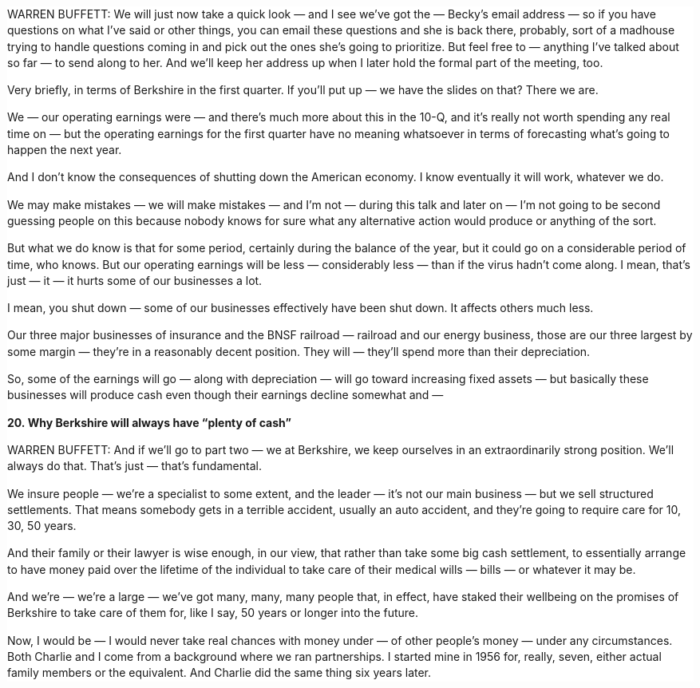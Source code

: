 WARREN BUFFETT: We will just now take a quick look — and I see we’ve got the — Becky’s email address — so if you have questions on what I’ve said or other things, you can email these questions and she is back there, probably, sort of a madhouse trying to handle questions coming in and pick out the ones she’s going to prioritize. But feel free to — anything I’ve talked about so far — to send along to her. And we’ll keep her address up when I later hold the formal part of the meeting, too.

Very briefly, in terms of Berkshire in the first quarter. If you’ll put up — we have the slides on that? There we are.

We — our operating earnings were — and there’s much more about this in the 10-Q, and it’s really not worth spending any real time on — but the operating earnings for the first quarter have no meaning whatsoever in terms of forecasting what’s going to happen the next year.

And I don’t know the consequences of shutting down the American economy. I know eventually it will work, whatever we do.

We may make mistakes — we will make mistakes — and I’m not — during this talk and later on — I’m not going to be second guessing people on this because nobody knows for sure what any alternative action would produce or anything of the sort.

But what we do know is that for some period, certainly during the balance of the year, but it could go on a considerable period of time, who knows. But our operating earnings will be less — considerably less — than if the virus hadn’t come along. I mean, that’s just — it — it hurts some of our businesses a lot.

I mean, you shut down — some of our businesses effectively have been shut down. It affects others much less.

Our three major businesses of insurance and the BNSF railroad — railroad and our energy business, those are our three largest by some margin — they’re in a reasonably decent position. They will — they’ll spend more than their depreciation.

So, some of the earnings will go — along with depreciation — will go toward increasing fixed assets — but basically these businesses will produce cash even though their earnings decline somewhat and —

**20. Why Berkshire will always have “plenty of cash”**

WARREN BUFFETT: And if we’ll go to part two — we at Berkshire, we keep ourselves in an extraordinarily strong position. We’ll always do that. That’s just — that’s fundamental.

We insure people — we’re a specialist to some extent, and the leader — it’s not our main business — but we sell structured settlements. That means somebody gets in a terrible accident, usually an auto accident, and they’re going to require care for 10, 30, 50 years.

And their family or their lawyer is wise enough, in our view, that rather than take some big cash settlement, to essentially arrange to have money paid over the lifetime of the individual to take care of their medical wills — bills — or whatever it may be.

And we’re — we’re a large — we’ve got many, many, many people that, in effect, have staked their wellbeing on the promises of Berkshire to take care of them for, like I say, 50 years or longer into the future.

Now, I would be — I would never take real chances with money under — of other people’s money — under any circumstances. Both Charlie and I come from a background where we ran partnerships. I started mine in 1956 for, really, seven, either actual family members or the equivalent. And Charlie did the same thing six years later.
